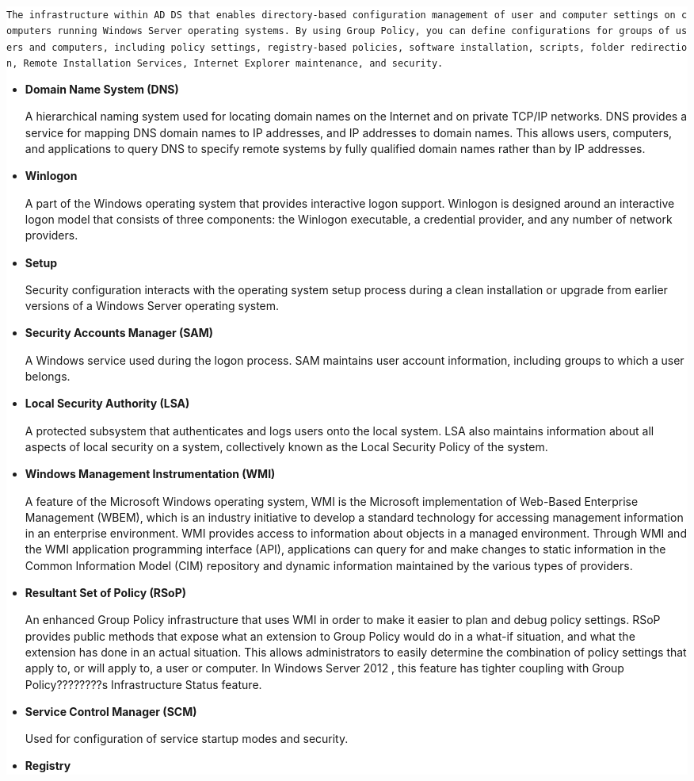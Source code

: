     The infrastructure within AD DS that enables directory-based configuration management of user and computer settings on computers running Windows Server operating systems. By using Group Policy, you can define configurations for groups of users and computers, including policy settings, registry-based policies, software installation, scripts, folder redirection, Remote Installation Services, Internet Explorer maintenance, and security.

-   **Domain Name System (DNS)**

    A hierarchical naming system used for locating domain names on the Internet and on private TCP/IP networks. DNS provides a service for mapping DNS domain names to IP addresses, and IP addresses to domain names. This allows users, computers, and applications to query DNS to specify remote systems by fully qualified domain names rather than by IP addresses.

-   **Winlogon**

    A part of the Windows operating system that provides interactive logon support. Winlogon is designed around an interactive logon model that consists of three components: the Winlogon executable, a credential provider, and any number of network providers.

-   **Setup**

    Security configuration interacts with the operating system setup process during a clean installation or upgrade from earlier versions of a Windows Server operating system.

-   **Security Accounts Manager (SAM)**

    A Windows service used during the logon process. SAM maintains user account information, including groups to which a user belongs.

-   **Local Security Authority (LSA)**

    A protected subsystem that authenticates and logs users onto the local system. LSA also maintains information about all aspects of local security on a system, collectively known as the Local Security Policy of the system.

-   **Windows Management Instrumentation (WMI)**

    A feature of the Microsoft Windows operating system, WMI is the Microsoft implementation of Web-Based Enterprise Management (WBEM), which is an industry initiative to develop a standard technology for accessing management information in an enterprise environment. WMI provides access to information about objects in a managed environment. Through WMI and the WMI application programming interface (API), applications can query for and make changes to static information in the Common Information Model (CIM) repository and dynamic information maintained by the various types of providers.

-   **Resultant Set of Policy (RSoP)**

    An enhanced Group Policy infrastructure that uses WMI in order to make it easier to plan and debug policy settings. RSoP provides public methods that expose what an extension to Group Policy would do in a what-if situation, and what the extension has done in an actual situation. This allows administrators to easily determine the combination of policy settings that apply to, or will apply to, a user or computer. In  Windows Server 2012 , this feature has tighter coupling with Group Policy????????s Infrastructure Status feature.

-   **Service Control Manager (SCM)**

    Used for configuration of service startup modes and security.

-   **Registry**
